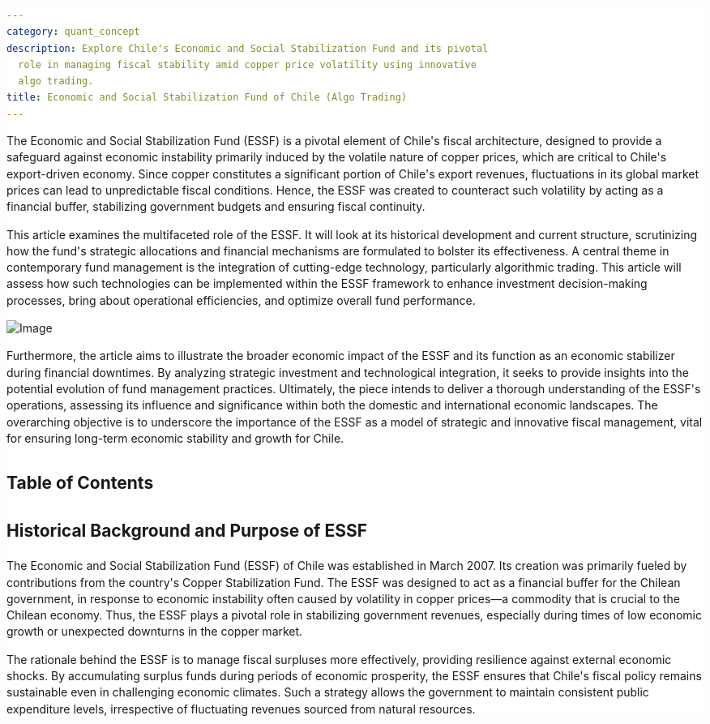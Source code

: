 ```yaml
---
category: quant_concept
description: Explore Chile's Economic and Social Stabilization Fund and its pivotal
  role in managing fiscal stability amid copper price volatility using innovative
  algo trading.
title: Economic and Social Stabilization Fund of Chile (Algo Trading)
---
```


The Economic and Social Stabilization Fund (ESSF) is a pivotal element of Chile's fiscal architecture, designed to provide a safeguard against economic instability primarily induced by the volatile nature of copper prices, which are critical to Chile's export-driven economy. Since copper constitutes a significant portion of Chile's export revenues, fluctuations in its global market prices can lead to unpredictable fiscal conditions. Hence, the ESSF was created to counteract such volatility by acting as a financial buffer, stabilizing government budgets and ensuring fiscal continuity.

This article examines the multifaceted role of the ESSF. It will look at its historical development and current structure, scrutinizing how the fund's strategic allocations and financial mechanisms are formulated to bolster its effectiveness. A central theme in contemporary fund management is the integration of cutting-edge technology, particularly algorithmic trading. This article will assess how such technologies can be implemented within the ESSF framework to enhance investment decision-making processes, bring about operational efficiencies, and optimize overall fund performance.

![Image](images/1.png)

Furthermore, the article aims to illustrate the broader economic impact of the ESSF and its function as an economic stabilizer during financial downtimes. By analyzing strategic investment and technological integration, it seeks to provide insights into the potential evolution of fund management practices. Ultimately, the piece intends to deliver a thorough understanding of the ESSF's operations, assessing its influence and significance within both the domestic and international economic landscapes. The overarching objective is to underscore the importance of the ESSF as a model of strategic and innovative fiscal management, vital for ensuring long-term economic stability and growth for Chile.

## Table of Contents

## Historical Background and Purpose of ESSF

The Economic and Social Stabilization Fund (ESSF) of Chile was established in March 2007. Its creation was primarily fueled by contributions from the country's Copper Stabilization Fund. The ESSF was designed to act as a financial buffer for the Chilean government, in response to economic instability often caused by volatility in copper prices—a commodity that is crucial to the Chilean economy. Thus, the ESSF plays a pivotal role in stabilizing government revenues, especially during times of low economic growth or unexpected downturns in the copper market.

The rationale behind the ESSF is to manage fiscal surpluses more effectively, providing resilience against external economic shocks. By accumulating surplus funds during periods of economic prosperity, the ESSF ensures that Chile's fiscal policy remains sustainable even in challenging economic climates. Such a strategy allows the government to maintain consistent public expenditure levels, irrespective of fluctuating revenues sourced from natural resources.
